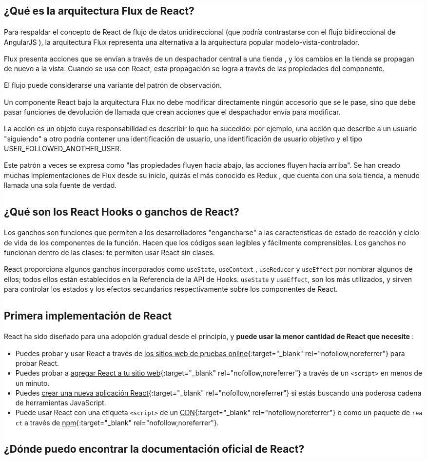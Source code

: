 ## **¿Qué es la arquitectura Flux de React?**

Para respaldar el concepto de React de flujo de datos unidireccional (que podría contrastarse con el flujo bidireccional de AngularJS ), la arquitectura Flux representa una alternativa a la arquitectura popular modelo-vista-controlador.

Flux presenta acciones que se envían a través de un despachador central a una tienda , y los cambios en la tienda se propagan de nuevo a la vista. Cuando se usa con React, esta propagación se logra a través de las propiedades del componente.

El flujo puede considerarse una variante del patrón de observación.

Un componente React bajo la arquitectura Flux no debe modificar directamente ningún accesorio que se le pase, sino que debe pasar funciones de devolución de llamada que crean acciones que el despachador envía para modificar.

La acción es un objeto cuya responsabilidad es describir lo que ha sucedido: por ejemplo, una acción que describe a un usuario "siguiendo" a otro podría contener una identificación de usuario, una identificación de usuario objetivo y el tipo USER_FOLLOWED_ANOTHER_USER.

Este patrón a veces se expresa como "las propiedades fluyen hacia abajo, las acciones fluyen hacia arriba". Se han creado muchas implementaciones de Flux desde su inicio, quizás el más conocido es Redux , que cuenta con una sola tienda, a menudo llamada una sola fuente de verdad.

## **¿Qué son los React Hooks o ganchos de React?**

Los ganchos son funciones que permiten a los desarrolladores "engancharse" a las características de estado de reacción y ciclo de vida de los componentes de la función. Hacen que los códigos sean legibles y fácilmente comprensibles. Los ganchos no funcionan dentro de las clases: te permiten usar React sin clases.

React proporciona algunos ganchos incorporados como `useState`, `useContext` , `useReducer` y `useEffect` por nombrar algunos de ellos; todos ellos están establecidos en la Referencia de la API de Hooks. `useState` y `useEffect`, son los más utilizados, y sirven para controlar los estados y los efectos secundarios respectivamente sobre los componentes de React.

## **Primera implementación de React**

React ha sido diseñado para una adopción gradual desde el principio, y **puede usar la menor cantidad de React que necesite** :

- Puedes probar y usar React a través de [los sitios web de pruebas online](https://reactjs.org/docs/getting-started.html#online-playgrounds){:target="_blank" rel="nofollow,noreferrer"} para probar React.
- Puedes probar a [agregar React a tu sitio web](https://reactjs.org/docs/add-react-to-a-website.html){:target="_blank" rel="nofollow,noreferrer"} a través de un `<script>` en menos de un minuto.
- Puedes [crear una nueva aplicación React](https://reactjs.org/docs/create-a-new-react-app.html){:target="_blank" rel="nofollow,noreferrer"} si estás buscando una poderosa cadena de herramientas JavaScript.
- Puede usar React con una etiqueta `<script>` de un [CDN](https://reactjs.org/docs/cdn-links.html){:target="_blank" rel="nofollow,noreferrer"} o como un paquete de `react` a través de [npm](https://www.npmjs.com/package/react){:target="_blank" rel="nofollow,noreferrer"}.

## **¿Dónde puedo encontrar la documentación oficial de React?**

